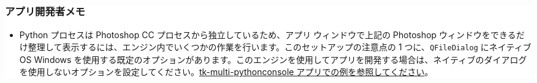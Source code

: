### アプリ開発者メモ

* Python プロセスは Photoshop CC プロセスから独立しているため、アプリ ウィンドウで上記の Photoshop ウィンドウをできるだけ整理して表示するには、エンジン内でいくつかの作業を行います。このセットアップの注意点の 1 つに、`QFileDialog` にネイティブ OS Windows を使用する既定のオプションがあります。このエンジンを使用してアプリを開発する場合は、ネイティブのダイアログを使用しないオプションを設定してください。[tk-multi-pythonconsole アプリでの例を参照してください](https://github.com/shotgunsoftware/tk-multi-pythonconsole/blob/master/python/app/console.py#L218)。
